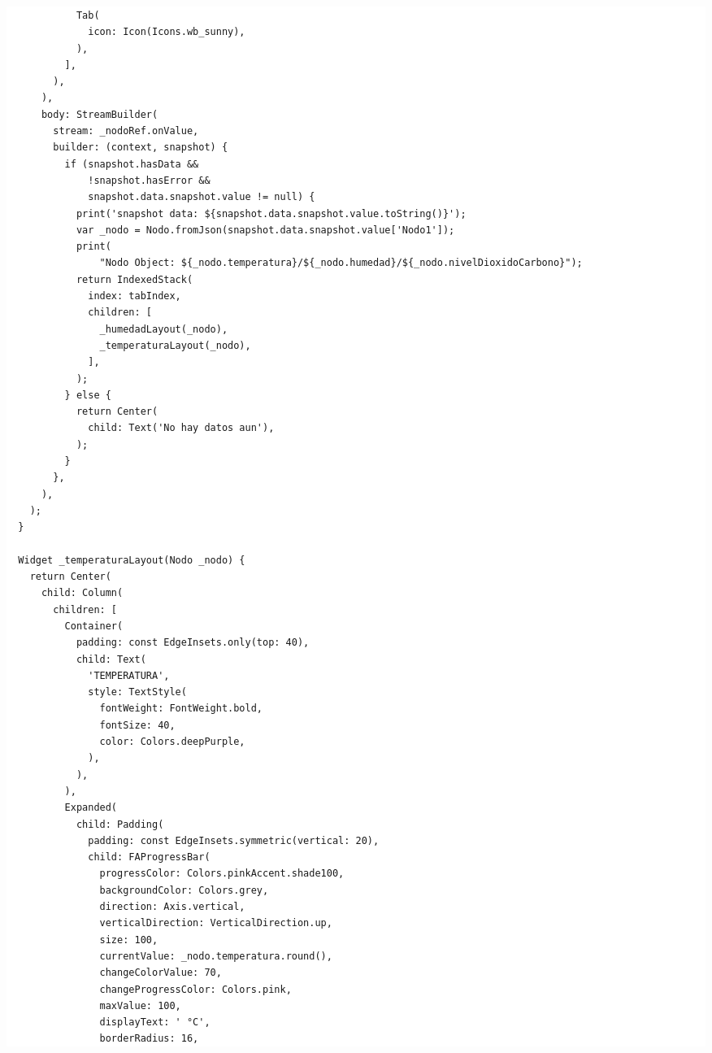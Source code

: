 ```
            Tab(
              icon: Icon(Icons.wb_sunny),
            ),
          ],
        ),
      ),
      body: StreamBuilder(
        stream: _nodoRef.onValue,
        builder: (context, snapshot) {
          if (snapshot.hasData &&
              !snapshot.hasError &&
              snapshot.data.snapshot.value != null) {
            print('snapshot data: ${snapshot.data.snapshot.value.toString()}');
            var _nodo = Nodo.fromJson(snapshot.data.snapshot.value['Nodo1']);
            print(
                "Nodo Object: ${_nodo.temperatura}/${_nodo.humedad}/${_nodo.nivelDioxidoCarbono}");
            return IndexedStack(
              index: tabIndex,
              children: [
                _humedadLayout(_nodo),
                _temperaturaLayout(_nodo),
              ],
            );
          } else {
            return Center(
              child: Text('No hay datos aun'),
            );
          }
        },
      ),
    );
  }

  Widget _temperaturaLayout(Nodo _nodo) {
    return Center(
      child: Column(
        children: [
          Container(
            padding: const EdgeInsets.only(top: 40),
            child: Text(
              'TEMPERATURA',
              style: TextStyle(
                fontWeight: FontWeight.bold,
                fontSize: 40,
                color: Colors.deepPurple,
              ),
            ),
          ),
          Expanded(
            child: Padding(
              padding: const EdgeInsets.symmetric(vertical: 20),
              child: FAProgressBar(
                progressColor: Colors.pinkAccent.shade100,
                backgroundColor: Colors.grey,
                direction: Axis.vertical,
                verticalDirection: VerticalDirection.up,
                size: 100,
                currentValue: _nodo.temperatura.round(),
                changeColorValue: 70,
                changeProgressColor: Colors.pink,
                maxValue: 100,
                displayText: ' °C',
                borderRadius: 16,
```